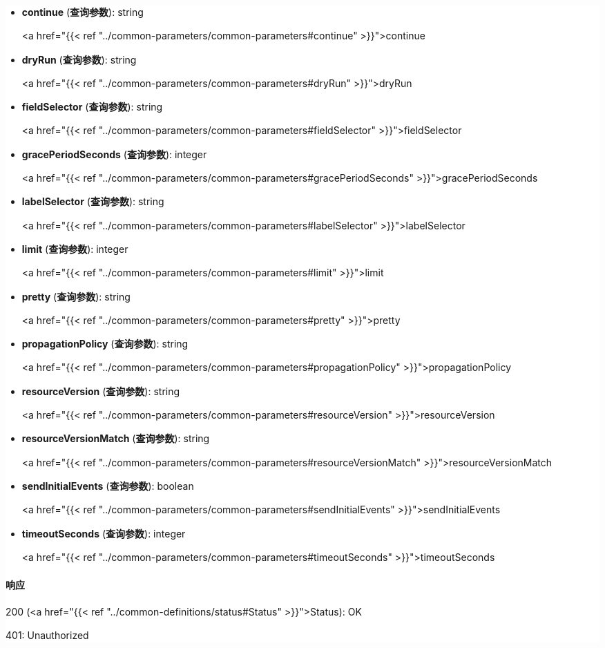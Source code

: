 - **continue** (**查询参数**): string

  <a href="{{< ref "../common-parameters/common-parameters#continue" >}}">continue</a>

- **dryRun** (**查询参数**): string

  <a href="{{< ref "../common-parameters/common-parameters#dryRun" >}}">dryRun</a>

- **fieldSelector** (**查询参数**): string

  <a href="{{< ref "../common-parameters/common-parameters#fieldSelector" >}}">fieldSelector</a>

- **gracePeriodSeconds** (**查询参数**): integer

  <a href="{{< ref "../common-parameters/common-parameters#gracePeriodSeconds" >}}">gracePeriodSeconds</a>

- **labelSelector** (**查询参数**): string

  <a href="{{< ref "../common-parameters/common-parameters#labelSelector" >}}">labelSelector</a>

- **limit** (**查询参数**): integer

  <a href="{{< ref "../common-parameters/common-parameters#limit" >}}">limit</a>

- **pretty** (**查询参数**): string

  <a href="{{< ref "../common-parameters/common-parameters#pretty" >}}">pretty</a>

- **propagationPolicy** (**查询参数**): string

  <a href="{{< ref "../common-parameters/common-parameters#propagationPolicy" >}}">propagationPolicy</a>

- **resourceVersion** (**查询参数**): string

  <a href="{{< ref "../common-parameters/common-parameters#resourceVersion" >}}">resourceVersion</a>

- **resourceVersionMatch** (**查询参数**): string

  <a href="{{< ref "../common-parameters/common-parameters#resourceVersionMatch" >}}">resourceVersionMatch</a>

- **sendInitialEvents** (**查询参数**): boolean

  <a href="{{< ref "../common-parameters/common-parameters#sendInitialEvents" >}}">sendInitialEvents</a>

- **timeoutSeconds** (**查询参数**): integer

  <a href="{{< ref "../common-parameters/common-parameters#timeoutSeconds" >}}">timeoutSeconds</a>

#### 响应
200 (<a href="{{< ref "../common-definitions/status#Status" >}}">Status</a>): OK

401: Unauthorized
